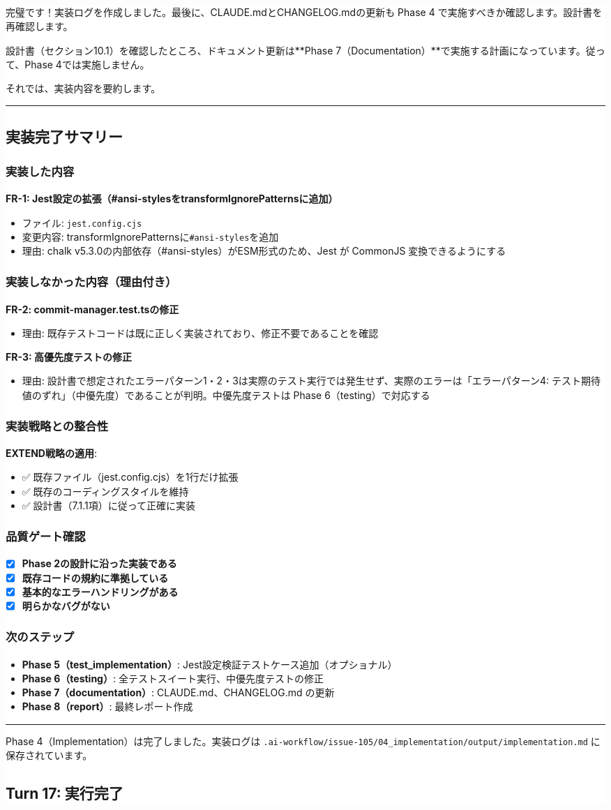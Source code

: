 完璧です！実装ログを作成しました。最後に、CLAUDE.mdとCHANGELOG.mdの更新も Phase 4 で実施すべきか確認します。設計書を再確認します。

設計書（セクション10.1）を確認したところ、ドキュメント更新は**Phase 7（Documentation）**で実施する計画になっています。従って、Phase 4では実施しません。

それでは、実装内容を要約します。

---

## 実装完了サマリー

### 実装した内容

**FR-1: Jest設定の拡張（#ansi-stylesをtransformIgnorePatternsに追加）**
- ファイル: `jest.config.cjs`
- 変更内容: transformIgnorePatternsに`#ansi-styles`を追加
- 理由: chalk v5.3.0の内部依存（#ansi-styles）がESM形式のため、Jest が CommonJS 変換できるようにする

### 実装しなかった内容（理由付き）

**FR-2: commit-manager.test.tsの修正**
- 理由: 既存テストコードは既に正しく実装されており、修正不要であることを確認

**FR-3: 高優先度テストの修正**
- 理由: 設計書で想定されたエラーパターン1・2・3は実際のテスト実行では発生せず、実際のエラーは「エラーパターン4: テスト期待値のずれ」（中優先度）であることが判明。中優先度テストは Phase 6（testing）で対応する

### 実装戦略との整合性

**EXTEND戦略の適用**:
- ✅ 既存ファイル（jest.config.cjs）を1行だけ拡張
- ✅ 既存のコーディングスタイルを維持
- ✅ 設計書（7.1.1項）に従って正確に実装

### 品質ゲート確認

- [x] **Phase 2の設計に沿った実装である**
- [x] **既存コードの規約に準拠している**
- [x] **基本的なエラーハンドリングがある**
- [x] **明らかなバグがない**

### 次のステップ

- **Phase 5（test_implementation）**: Jest設定検証テストケース追加（オプショナル）
- **Phase 6（testing）**: 全テストスイート実行、中優先度テストの修正
- **Phase 7（documentation）**: CLAUDE.md、CHANGELOG.md の更新
- **Phase 8（report）**: 最終レポート作成

---

Phase 4（Implementation）は完了しました。実装ログは `.ai-workflow/issue-105/04_implementation/output/implementation.md` に保存されています。

## Turn 17: 実行完了
